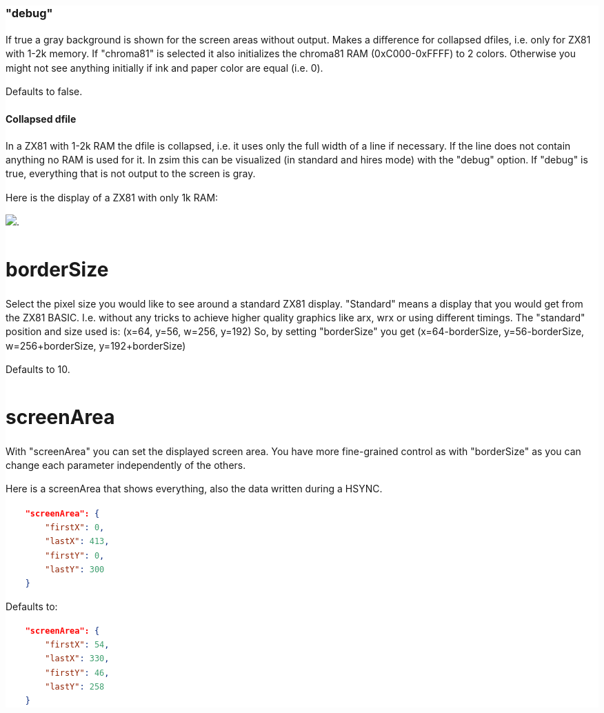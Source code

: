 ### "debug"
If true a gray background is shown for the screen areas without output. Makes a difference for collapsed dfiles, i.e. only for ZX81 with 1-2k memory. If "chroma81" is selected it also initializes the chroma81 RAM (0xC000-0xFFFF) to 2 colors. Otherwise you might not see anything initially if ink and paper color are equal (i.e. 0).

Defaults to false.

#### Collapsed dfile
In a ZX81 with 1-2k RAM the dfile is collapsed, i.e. it uses only the full width of a line if necessary. If the line does not contain anything no RAM is used for it.
In zsim this can be visualized (in standard and hires mode) with the "debug" option.
If "debug" is true, everything that is not output to the screen is gray.

Here is the display of a ZX81 with only 1k RAM:

![](images/collapsed-dfile.jpg).

# borderSize
Select the pixel size you would like to see around a standard ZX81 display.
"Standard" means a display that you would get from the ZX81 BASIC. I.e. without any tricks to achieve higher quality graphics like arx, wrx or using different timings.
The "standard" position and size used is:
(x=64, y=56, w=256, y=192)
So, by setting "borderSize" you get (x=64-borderSize, y=56-borderSize, w=256+borderSize, y=192+borderSize)

Defaults to 10.

# screenArea
With "screenArea" you can set the displayed screen area.
You have more fine-grained control as with "borderSize" as you can change each parameter independently of the others.

Here is a screenArea that shows everything, also the data written during a HSYNC.
~~~json
    "screenArea": {
        "firstX": 0,
        "lastX": 413,
        "firstY": 0,
        "lastY": 300
    }
~~~

Defaults to:
~~~json
    "screenArea": {
        "firstX": 54,
        "lastX": 330,
        "firstY": 46,
        "lastY": 258
    }
~~~
